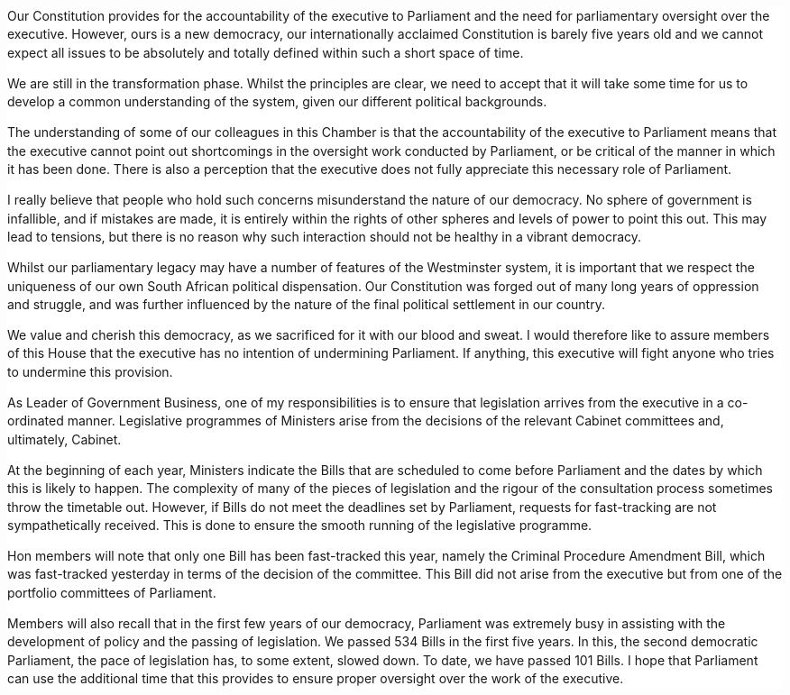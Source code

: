 Our Constitution  provides  for  the  accountability  of  the  executive  to
Parliament and the need for  parliamentary  oversight  over  the  executive.
However,  ours  is  a   new   democracy,   our   internationally   acclaimed
Constitution is barely five years old and we cannot expect all issues to  be
absolutely and totally defined within such a short space of time.

We are still in the transformation phase. Whilst the principles  are  clear,
we need to accept that it will take some time for us  to  develop  a  common
understanding of the system, given our different political backgrounds.

The understanding of some of our colleagues in  this  Chamber  is  that  the
accountability of the executive  to  Parliament  means  that  the  executive
cannot  point  out  shortcomings  in  the  oversight   work   conducted   by
Parliament, or be critical of the manner in which it has  been  done.  There
is also a perception that the  executive  does  not  fully  appreciate  this
necessary role of Parliament.

I really believe that  people  who  hold  such  concerns  misunderstand  the
nature of our democracy. No sphere  of  government  is  infallible,  and  if
mistakes are made, it is entirely within the rights  of  other  spheres  and
levels of power to point this out. This may lead to tensions, but  there  is
no  reason  why  such  interaction  should  not  be  healthy  in  a  vibrant
democracy.

Whilst our parliamentary legacy  may  have  a  number  of  features  of  the
Westminster system, it is important that we respect the  uniqueness  of  our
own South African political dispensation. Our Constitution  was  forged  out
of many long years of oppression and struggle, and  was  further  influenced
by the nature of the final political settlement in our country.

We value and cherish this democracy, as we sacrificed for it with our  blood
and sweat. I would therefore like to assure members of this House  that  the
executive has no intention of  undermining  Parliament.  If  anything,  this
executive will fight anyone who tries to undermine this provision.

 As Leader of Government Business, one of my responsibilities is  to  ensure
that legislation arrives  from  the  executive  in  a  co-ordinated  manner.
Legislative  programmes  of  Ministers  arise  from  the  decisions  of  the
relevant Cabinet committees and, ultimately, Cabinet.

At the beginning of  each  year,  Ministers  indicate  the  Bills  that  are
scheduled to come before Parliament and the dates by which  this  is  likely
to happen. The complexity of many of  the  pieces  of  legislation  and  the
rigour of the  consultation  process  sometimes  throw  the  timetable  out.
However, if Bills do not meet the deadlines set by Parliament, requests  for
fast-tracking are not sympathetically received. This is done to  ensure  the
smooth running of the legislative programme.

Hon members will note that only one Bill has been  fast-tracked  this  year,
namely  the  Criminal  Procedure  Amendment  Bill,  which  was  fast-tracked
yesterday in terms of the decision of  the  committee.  This  Bill  did  not
arise from the executive  but  from  one  of  the  portfolio  committees  of
Parliament.

Members will also recall that in the  first  few  years  of  our  democracy,
Parliament was extremely busy in assisting with the  development  of  policy
and the passing of legislation. We  passed  534  Bills  in  the  first  five
years. In this, the second democratic Parliament, the  pace  of  legislation
has, to some extent, slowed down. To date, we have passed 101 Bills. I  hope
that Parliament can use the additional time that  this  provides  to  ensure
proper oversight over the work of the executive.
